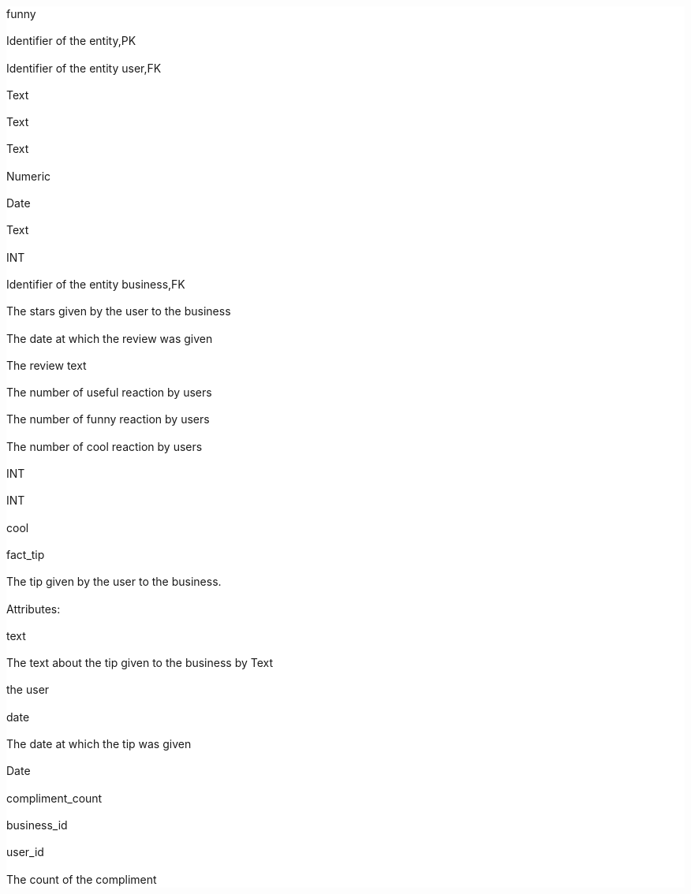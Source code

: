 funny

Identifier of the entity,PK

Identifier of the entity user,FK

Text

Text

Text

Numeric

Date

Text

INT

Identifier of the entity business,FK

The stars given by the user to the business

The date at which the review was given

The review text

The number of useful reaction by users

The number of funny reaction by users

The number of cool reaction by users

INT

INT

cool

fact\_tip

The tip given by the user to the business.

Attributes:

text

The text about the tip given to the business by Text

the user

date

The date at which the tip was given

Date

compliment\_count

business\_id

user\_id

The count of the compliment
